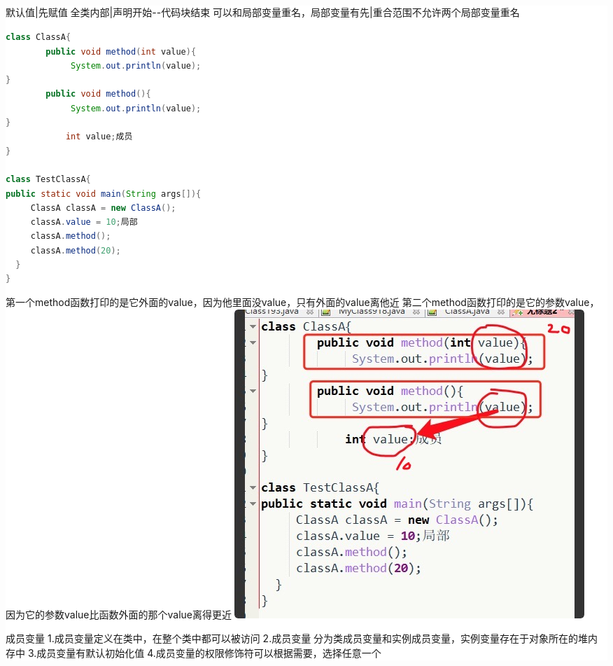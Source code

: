 默认值|先赋值
全类内部|声明开始--代码块结束
可以和局部变量重名，局部变量有先|重合范围不允许两个局部变量重名

``` java
class ClassA{
		public void method(int value){
			 System.out.println(value);
}
		public void method(){
			 System.out.println(value);
}
			int value;成员
}

class TestClassA{
public static void main(String args[]){
	 ClassA classA = new ClassA();
 	 classA.value = 10;局部
     classA.method();
     classA.method(20);
  }
}
```

第一个method函数打印的是它外面的value，因为他里面没value，只有外面的value离他近
第二个method函数打印的是它的参数value，因为它的参数value比函数外面的那个value离得更近
![enter description here](./images/1551445185692.png)


成员变量
1.成员变量定义在类中，在整个类中都可以被访问
2.成员变量 分为类成员变量和实例成员变量，实例变量存在于对象所在的堆内存中
3.成员变量有默认初始化值
4.成员变量的权限修饰符可以根据需要，选择任意一个
  